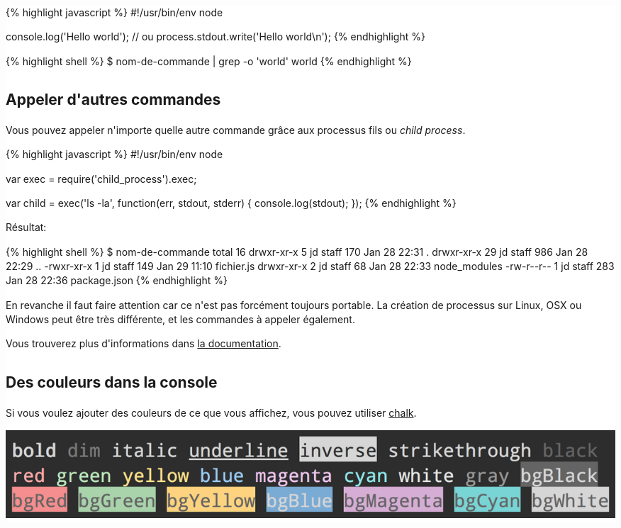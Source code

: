 {% highlight javascript %}
#!/usr/bin/env node

console.log('Hello world'); // ou process.stdout.write('Hello world\n');
{% endhighlight %}

{% highlight shell %}
$ nom-de-commande | grep -o 'world'
world
{% endhighlight %}

## Appeler d'autres commandes

Vous pouvez appeler n'importe quelle autre commande grâce aux processus fils ou _child process_.

{% highlight javascript %}
#!/usr/bin/env node

var exec = require('child_process').exec;

var child = exec('ls -la', function(err, stdout, stderr) {
  console.log(stdout);
});
{% endhighlight %}

Résultat:

{% highlight shell %}
$ nom-de-commande
total 16
drwxr-xr-x   5 jd  staff  170 Jan 28 22:31 .
drwxr-xr-x  29 jd  staff  986 Jan 28 22:29 ..
-rwxr-xr-x   1 jd  staff  149 Jan 29 11:10 fichier.js
drwxr-xr-x   2 jd  staff   68 Jan 28 22:33 node_modules
-rw-r--r--   1 jd  staff  283 Jan 28 22:36 package.json
{% endhighlight %}

En revanche il faut faire attention car ce n'est pas forcément toujours portable. La création de processus sur Linux, OSX ou Windows peut être très différente, et les commandes à appeler également.

Vous trouverez plus d'informations dans [la documentation](https://nodejs.org/api/child_process.html).

## Des couleurs dans la console

Si vous voulez ajouter des couleurs de ce que vous affichez, vous pouvez utiliser [chalk](https://github.com/chalk/chalk).

![Chalk](/uploads/2016-01-30-creer-des-outils-en-ligne-commande-avec-nodejs/chalk.png)
